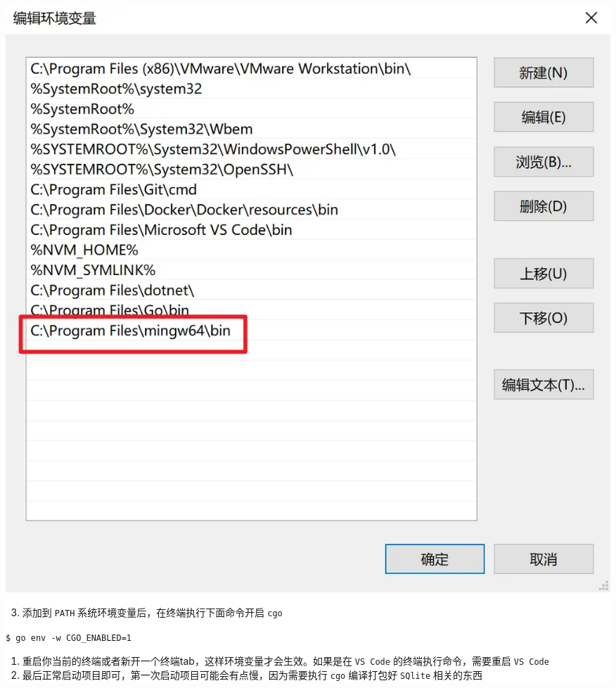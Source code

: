 ![image.jpg](img/DailySkills/1714375453304-82f5c2cb-c3c7-42be-b1fa-8bb09052c7d2.webp)

3. 添加到 `PATH` 系统环境变量后，在终端执行下面命令开启 `cgo`

```shell
$ go env -w CGO_ENABLED=1
```

1. 重启你当前的终端或者新开一个终端tab，这样环境变量才会生效。如果是在 `VS Code` 的终端执行命令，需要重启 `VS Code` 
2. 最后正常启动项目即可，第一次启动项目可能会有点慢，因为需要执行 `cgo` 编译打包好 `SQlite` 相关的东西
